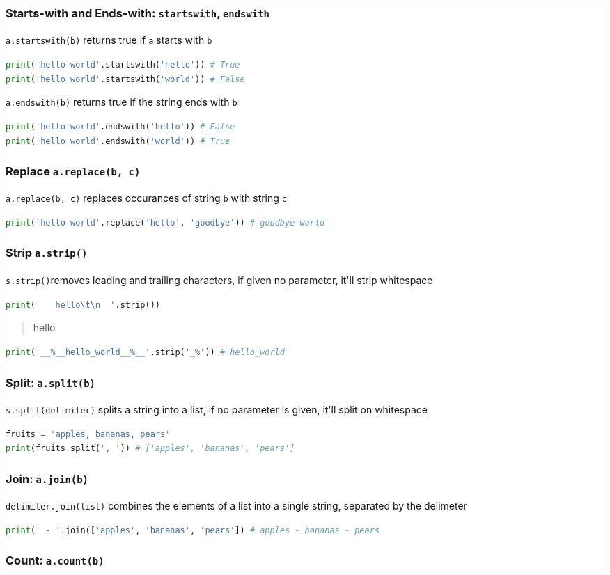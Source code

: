 
### Starts-with and Ends-with: `startswith`, `endswith`

`a.startswith(b)` returns true if `a` starts with `b`

```python
print('hello world'.startswith('hello')) # True
print('hello world'.startswith('world')) # False
```


`a.endswith(b)` returns true if the string ends with `b`

```python
print('hello world'.endswith('hello')) # False
print('hello world'.endswith('world')) # True
```


### Replace `a.replace(b, c)`

`a.replace(b, c)` replaces occurances of string `b` with string `c`

```python
print('hello world'.replace('hello', 'goodbye')) # goodbye world
```

### Strip `a.strip()`

`s.strip()`removes leading and trailing characters, if given no parameter, it'll strip whitespace

```python
print('   hello\t\n  '.strip())
```
> hello
```python
print('__%__hello_world__%__'.strip('_%')) # hello_world
```

### Split: `a.split(b)`

`s.split(delimiter)` splits a string into a list, if no parameter is given, it'll split on whitespace

```python
fruits = 'apples, bananas, pears'
print(fruits.split(', ')) # ['apples', 'bananas', 'pears']
```

### Join: `a.join(b)`

`delimiter.join(list)` combines the elements of a list into a single string, separated by the delimeter

```python
print(' - '.join(['apples', 'bananas', 'pears']) # apples - bananas - pears
```


### Count: `a.count(b)`

